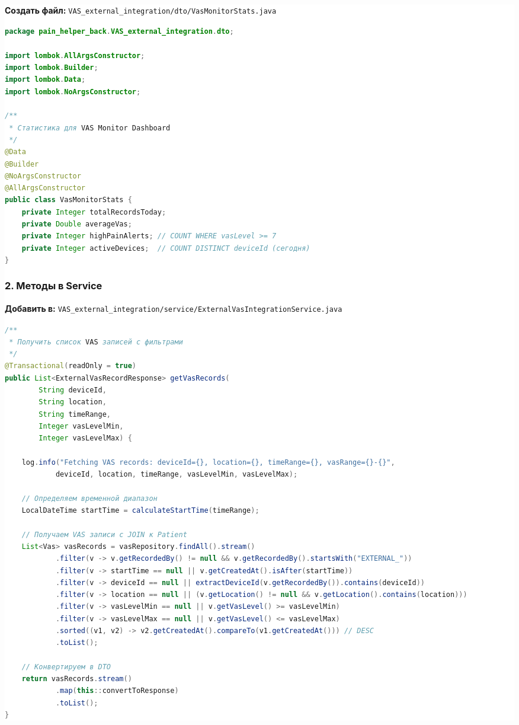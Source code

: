 **Создать файл:** `VAS_external_integration/dto/VasMonitorStats.java`

```java
package pain_helper_back.VAS_external_integration.dto;

import lombok.AllArgsConstructor;
import lombok.Builder;
import lombok.Data;
import lombok.NoArgsConstructor;

/**
 * Статистика для VAS Monitor Dashboard
 */
@Data
@Builder
@NoArgsConstructor
@AllArgsConstructor
public class VasMonitorStats {
    private Integer totalRecordsToday;
    private Double averageVas;
    private Integer highPainAlerts; // COUNT WHERE vasLevel >= 7
    private Integer activeDevices;  // COUNT DISTINCT deviceId (сегодня)
}
```

### 2. Методы в Service

**Добавить в:** `VAS_external_integration/service/ExternalVasIntegrationService.java`

```java
/**
 * Получить список VAS записей с фильтрами
 */
@Transactional(readOnly = true)
public List<ExternalVasRecordResponse> getVasRecords(
        String deviceId,
        String location,
        String timeRange,
        Integer vasLevelMin,
        Integer vasLevelMax) {
    
    log.info("Fetching VAS records: deviceId={}, location={}, timeRange={}, vasRange={}-{}",
            deviceId, location, timeRange, vasLevelMin, vasLevelMax);
    
    // Определяем временной диапазон
    LocalDateTime startTime = calculateStartTime(timeRange);
    
    // Получаем VAS записи с JOIN к Patient
    List<Vas> vasRecords = vasRepository.findAll().stream()
            .filter(v -> v.getRecordedBy() != null && v.getRecordedBy().startsWith("EXTERNAL_"))
            .filter(v -> startTime == null || v.getCreatedAt().isAfter(startTime))
            .filter(v -> deviceId == null || extractDeviceId(v.getRecordedBy()).contains(deviceId))
            .filter(v -> location == null || (v.getLocation() != null && v.getLocation().contains(location)))
            .filter(v -> vasLevelMin == null || v.getVasLevel() >= vasLevelMin)
            .filter(v -> vasLevelMax == null || v.getVasLevel() <= vasLevelMax)
            .sorted((v1, v2) -> v2.getCreatedAt().compareTo(v1.getCreatedAt())) // DESC
            .toList();
    
    // Конвертируем в DTO
    return vasRecords.stream()
            .map(this::convertToResponse)
            .toList();
}

```
